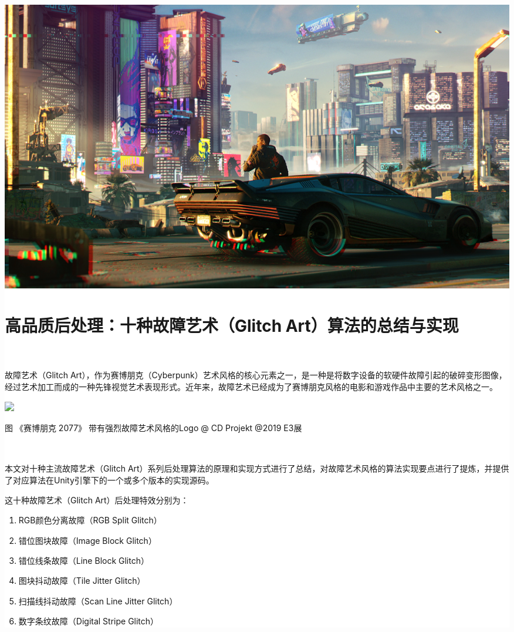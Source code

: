![](media/4a7aa22e312d1acf94773fd4aa743003.png)


# 高品质后处理：十种故障艺术（Glitch Art）算法的总结与实现

<br>

故障艺术（Glitch Art），作为赛博朋克（Cyberpunk）艺术风格的核心元素之一，是一种是将数字设备的软硬件故障引起的破碎变形图像，经过艺术加工而成的一种先锋视觉艺术表现形式。近年来，故障艺术已经成为了赛博朋克风格的电影和游戏作品中主要的艺术风格之一。

![](media/c51d84acf7377b3166219d313177f50d.gif)

图 《赛博朋克 2077》 带有强烈故障艺术风格的Logo @ CD Projekt @2019 E3展

<br>

本文对十种主流故障艺术（Glitch Art）系列后处理算法的原理和实现方式进行了总结，对故障艺术风格的算法实现要点进行了提炼，并提供了对应算法在Unity引擎下的一个或多个版本的实现源码。

这十种故障艺术（Glitch Art）后处理特效分别为：

1. RGB颜色分离故障（RGB Split Glitch）

2. 错位图块故障（Image Block Glitch）

3. 错位线条故障（Line Block Glitch）

4. 图块抖动故障（Tile Jitter Glitch）

5. 扫描线抖动故障（Scan Line Jitter Glitch）

6. 数字条纹故障（Digital Stripe Glitch）
